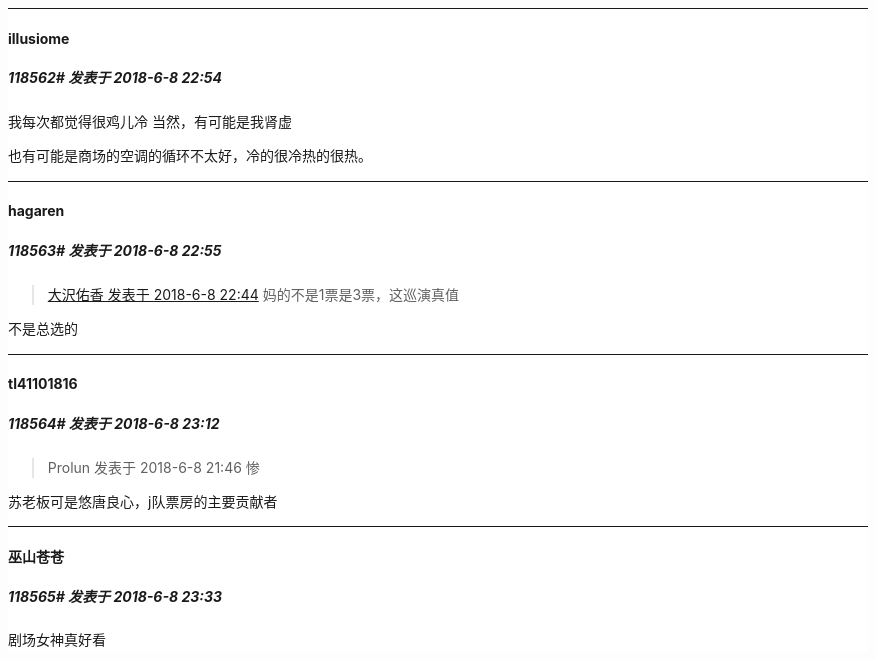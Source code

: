 

-----

####  illusiome  
##### 118562#       发表于 2018-6-8 22:54




我每次都觉得很鸡儿冷
当然，有可能是我肾虚

也有可能是商场的空调的循环不太好，冷的很冷热的很热。







-----

####  hagaren  
##### 118563#       发表于 2018-6-8 22:55



<blockquote><a href="httphttps://bbs.saraba1st.com/2b/forum.php?mod=redirect&amp;goto=findpost&amp;pid=39921365&amp;ptid=1105387" target="_blank">大沢佑香 发表于 2018-6-8 22:44</a>
妈的不是1票是3票，这巡演真值</blockquote>
不是总选的







-----

####  tl41101816  
##### 118564#       发表于 2018-6-8 23:12



<blockquote>Prolun 发表于 2018-6-8 21:46
惨</blockquote>
苏老板可是悠唐良心，j队票房的主要贡献者







-----

####  巫山苍苍  
##### 118565#       发表于 2018-6-8 23:33




剧场女神真好看

